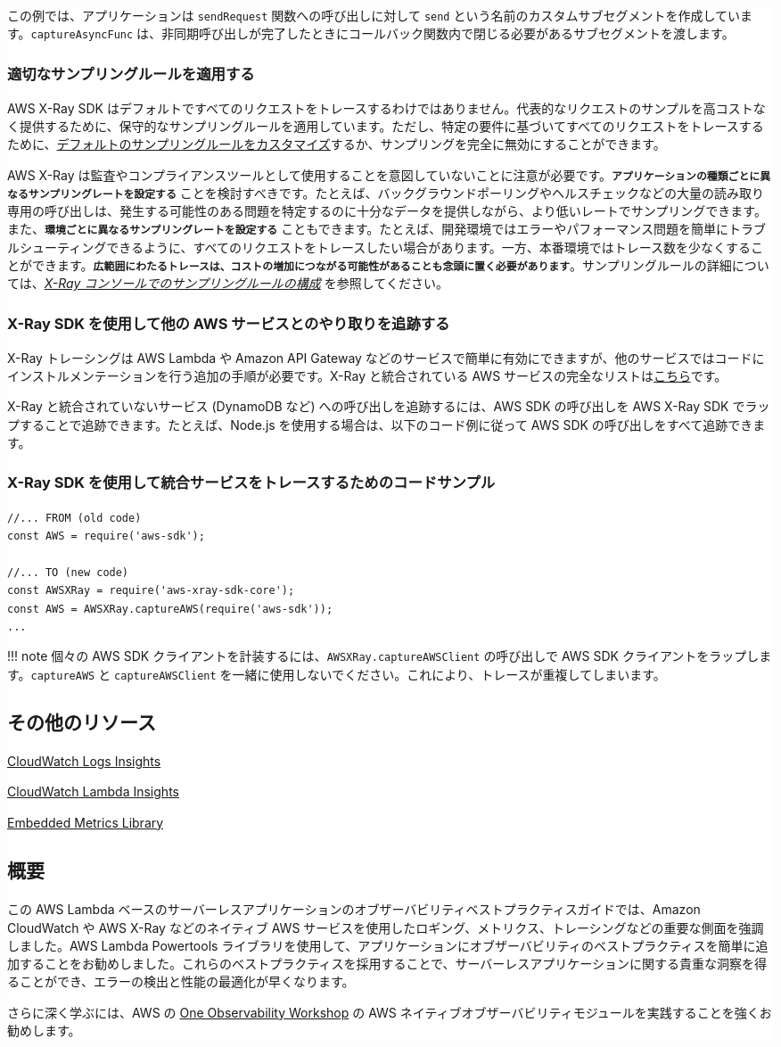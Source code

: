 この例では、アプリケーションは `sendRequest` 関数への呼び出しに対して `send` という名前のカスタムサブセグメントを作成しています。`captureAsyncFunc` は、非同期呼び出しが完了したときにコールバック関数内で閉じる必要があるサブセグメントを渡します。

### **適切なサンプリングルールを適用する**

AWS X-Ray SDK はデフォルトですべてのリクエストをトレースするわけではありません。代表的なリクエストのサンプルを高コストなく提供するために、保守的なサンプリングルールを適用しています。ただし、特定の要件に基づいてすべてのリクエストをトレースするために、[デフォルトのサンプリングルールをカスタマイズ](https://docs.aws.amazon.com/ja_jp/xray/latest/devguide/xray-console-sampling.html)するか、サンプリングを完全に無効にすることができます。

AWS X-Ray は監査やコンプライアンスツールとして使用することを意図していないことに注意が必要です。**`アプリケーションの種類ごとに異なるサンプリングレートを設定する`** ことを検討すべきです。たとえば、バックグラウンドポーリングやヘルスチェックなどの大量の読み取り専用の呼び出しは、発生する可能性のある問題を特定するのに十分なデータを提供しながら、より低いレートでサンプリングできます。また、**`環境ごとに異なるサンプリングレートを設定する`** こともできます。たとえば、開発環境ではエラーやパフォーマンス問題を簡単にトラブルシューティングできるように、すべてのリクエストをトレースしたい場合があります。一方、本番環境ではトレース数を少なくすることができます。**`広範囲にわたるトレースは、コストの増加につながる可能性があることも念頭に置く必要があります`**。サンプリングルールの詳細については、[_X-Ray コンソールでのサンプリングルールの構成_](https://docs.aws.amazon.com/ja_jp/xray/latest/devguide/xray-console-sampling.html) を参照してください。

### **X-Ray SDK を使用して他の AWS サービスとのやり取りを追跡する**

X-Ray トレーシングは AWS Lambda や Amazon API Gateway などのサービスで簡単に有効にできますが、他のサービスではコードにインストルメンテーションを行う追加の手順が必要です。X-Ray と統合されている AWS サービスの完全なリストは[こちら](https://docs.aws.amazon.com/ja_jp/xray/latest/devguide/xray-services.html)です。

X-Ray と統合されていないサービス (DynamoDB など) への呼び出しを追跡するには、AWS SDK の呼び出しを AWS X-Ray SDK でラップすることで追跡できます。たとえば、Node.js を使用する場合は、以下のコード例に従って AWS SDK の呼び出しをすべて追跡できます。

### **X-Ray SDK を使用して統合サービスをトレースするためのコードサンプル**

```
//... FROM (old code)
const AWS = require('aws-sdk');

//... TO (new code)
const AWSXRay = require('aws-xray-sdk-core');
const AWS = AWSXRay.captureAWS(require('aws-sdk'));
...
```

!!! note
    個々の AWS SDK クライアントを計装するには、`AWSXRay.captureAWSClient` の呼び出しで AWS SDK クライアントをラップします。`captureAWS` と `captureAWSClient` を一緒に使用しないでください。これにより、トレースが重複してしまいます。

## **その他のリソース**

[CloudWatch Logs Insights](https://docs.aws.amazon.com/ja_jp/AmazonCloudWatch/latest/logs/AnalyzingLogData.html)

[CloudWatch Lambda Insights](https://docs.aws.amazon.com/ja_jp/AmazonCloudWatch/latest/monitoring/Lambda-Insights.html)

[Embedded Metrics Library](https://github.com/awslabs/aws-embedded-metrics-java)

## 概要

この AWS Lambda ベースのサーバーレスアプリケーションのオブザーバビリティベストプラクティスガイドでは、Amazon CloudWatch や AWS X-Ray などのネイティブ AWS サービスを使用したロギング、メトリクス、トレーシングなどの重要な側面を強調しました。AWS Lambda Powertools ライブラリを使用して、アプリケーションにオブザーバビリティのベストプラクティスを簡単に追加することをお勧めしました。これらのベストプラクティスを採用することで、サーバーレスアプリケーションに関する貴重な洞察を得ることができ、エラーの検出と性能の最適化が早くなります。

さらに深く学ぶには、AWS の [One Observability Workshop](https://catalog.workshops.aws/observability/en-US) の AWS ネイティブオブザーバビリティモジュールを実践することを強くお勧めします。
